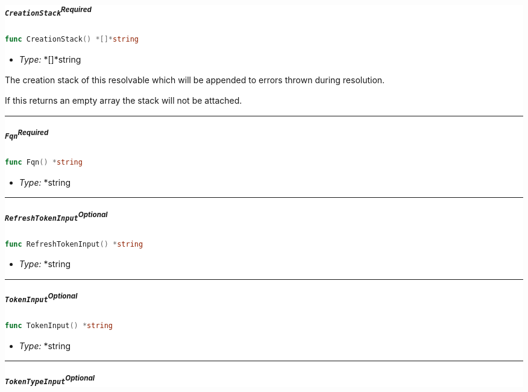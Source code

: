 ##### `CreationStack`<sup>Required</sup> <a name="CreationStack" id="@cdktf/provider-azurerm.automationSourceControl.AutomationSourceControlSecurityOutputReference.property.creationStack"></a>

```go
func CreationStack() *[]*string
```

- *Type:* *[]*string

The creation stack of this resolvable which will be appended to errors thrown during resolution.

If this returns an empty array the stack will not be attached.

---

##### `Fqn`<sup>Required</sup> <a name="Fqn" id="@cdktf/provider-azurerm.automationSourceControl.AutomationSourceControlSecurityOutputReference.property.fqn"></a>

```go
func Fqn() *string
```

- *Type:* *string

---

##### `RefreshTokenInput`<sup>Optional</sup> <a name="RefreshTokenInput" id="@cdktf/provider-azurerm.automationSourceControl.AutomationSourceControlSecurityOutputReference.property.refreshTokenInput"></a>

```go
func RefreshTokenInput() *string
```

- *Type:* *string

---

##### `TokenInput`<sup>Optional</sup> <a name="TokenInput" id="@cdktf/provider-azurerm.automationSourceControl.AutomationSourceControlSecurityOutputReference.property.tokenInput"></a>

```go
func TokenInput() *string
```

- *Type:* *string

---

##### `TokenTypeInput`<sup>Optional</sup> <a name="TokenTypeInput" id="@cdktf/provider-azurerm.automationSourceControl.AutomationSourceControlSecurityOutputReference.property.tokenTypeInput"></a>

